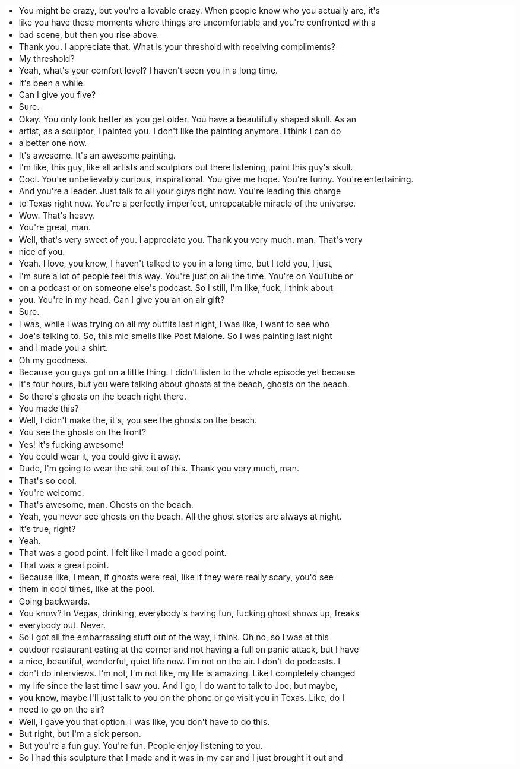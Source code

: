 *  You might be crazy, but you're a lovable crazy. When people know who you actually are, it's
*  like you have these moments where things are uncomfortable and you're confronted with a
*  bad scene, but then you rise above.
*  Thank you. I appreciate that. What is your threshold with receiving compliments?
*  My threshold?
*  Yeah, what's your comfort level? I haven't seen you in a long time.
*  It's been a while.
*  Can I give you five?
*  Sure.
*  Okay. You only look better as you get older. You have a beautifully shaped skull. As an
*  artist, as a sculptor, I painted you. I don't like the painting anymore. I think I can do
*  a better one now.
*  It's awesome. It's an awesome painting.
*  I'm like, this guy, like all artists and sculptors out there listening, paint this guy's skull.
*  Cool. You're unbelievably curious, inspirational. You give me hope. You're funny. You're entertaining.
*  And you're a leader. Just talk to all your guys right now. You're leading this charge
*  to Texas right now. You're a perfectly imperfect, unrepeatable miracle of the universe.
*  Wow. That's heavy.
*  You're great, man.
*  Well, that's very sweet of you. I appreciate you. Thank you very much, man. That's very
*  nice of you.
*  Yeah. I love, you know, I haven't talked to you in a long time, but I told you, I just,
*  I'm sure a lot of people feel this way. You're just on all the time. You're on YouTube or
*  on a podcast or on someone else's podcast. So I still, I'm like, fuck, I think about
*  you. You're in my head. Can I give you an on air gift?
*  Sure.
*  I was, while I was trying on all my outfits last night, I was like, I want to see who
*  Joe's talking to. So, this mic smells like Post Malone. So I was painting last night
*  and I made you a shirt.
*  Oh my goodness.
*  Because you guys got on a little thing. I didn't listen to the whole episode yet because
*  it's four hours, but you were talking about ghosts at the beach, ghosts on the beach.
*  So there's ghosts on the beach right there.
*  You made this?
*  Well, I didn't make the, it's, you see the ghosts on the beach.
*  You see the ghosts on the front?
*  Yes! It's fucking awesome!
*  You could wear it, you could give it away.
*  Dude, I'm going to wear the shit out of this. Thank you very much, man.
*  That's so cool.
*  You're welcome.
*  That's awesome, man. Ghosts on the beach.
*  Yeah, you never see ghosts on the beach. All the ghost stories are always at night.
*  It's true, right?
*  Yeah.
*  That was a good point. I felt like I made a good point.
*  That was a great point.
*  Because like, I mean, if ghosts were real, like if they were really scary, you'd see
*  them in cool times, like at the pool.
*  Going backwards.
*  You know? In Vegas, drinking, everybody's having fun, fucking ghost shows up, freaks
*  everybody out. Never.
*  So I got all the embarrassing stuff out of the way, I think. Oh no, so I was at this
*  outdoor restaurant eating at the corner and not having a full on panic attack, but I have
*  a nice, beautiful, wonderful, quiet life now. I'm not on the air. I don't do podcasts. I
*  don't do interviews. I'm not, I'm not like, my life is amazing. Like I completely changed
*  my life since the last time I saw you. And I go, I do want to talk to Joe, but maybe,
*  you know, maybe I'll just talk to you on the phone or go visit you in Texas. Like, do I
*  need to go on the air?
*  Well, I gave you that option. I was like, you don't have to do this.
*  But right, but I'm a sick person.
*  But you're a fun guy. You're fun. People enjoy listening to you.
*  So I had this sculpture that I made and it was in my car and I just brought it out and